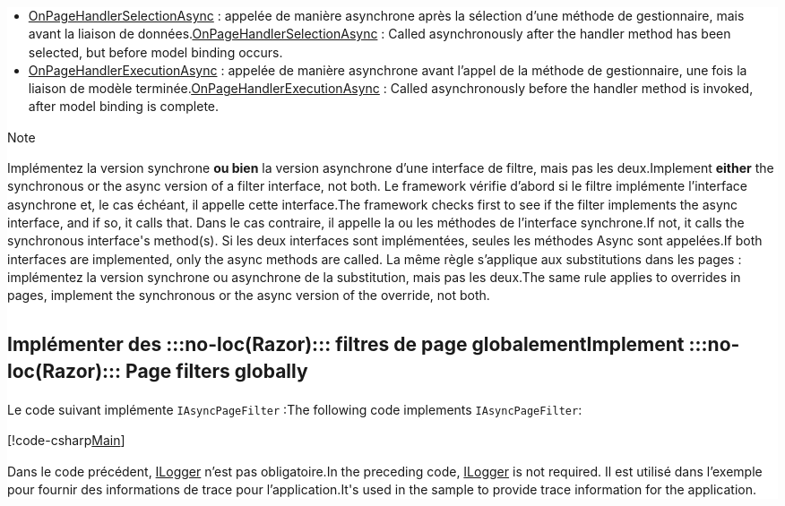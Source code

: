   * <span data-ttu-id="ba85c-172">[OnPageHandlerSelectionAsync](/dotnet/api/microsoft.aspnetcore.mvc.filters.iasyncpagefilter.onpagehandlerselectionasync?view=aspnetcore-2.0) : appelée de manière asynchrone après la sélection d’une méthode de gestionnaire, mais avant la liaison de données.</span><span class="sxs-lookup"><span data-stu-id="ba85c-172">[OnPageHandlerSelectionAsync](/dotnet/api/microsoft.aspnetcore.mvc.filters.iasyncpagefilter.onpagehandlerselectionasync?view=aspnetcore-2.0) : Called asynchronously after the handler method has been selected, but before model binding occurs.</span></span>
  * <span data-ttu-id="ba85c-173">[OnPageHandlerExecutionAsync](/dotnet/api/microsoft.aspnetcore.mvc.filters.iasyncpagefilter.onpagehandlerexecutionasync?view=aspnetcore-2.0) : appelée de manière asynchrone avant l’appel de la méthode de gestionnaire, une fois la liaison de modèle terminée.</span><span class="sxs-lookup"><span data-stu-id="ba85c-173">[OnPageHandlerExecutionAsync](/dotnet/api/microsoft.aspnetcore.mvc.filters.iasyncpagefilter.onpagehandlerexecutionasync?view=aspnetcore-2.0) : Called asynchronously before the handler method is invoked, after model binding is complete.</span></span>

> [!NOTE]
> <span data-ttu-id="ba85c-174">Implémentez la version synchrone **ou bien** la version asynchrone d’une interface de filtre, mais pas les deux.</span><span class="sxs-lookup"><span data-stu-id="ba85c-174">Implement **either** the synchronous or the async version of a filter interface, not both.</span></span> <span data-ttu-id="ba85c-175">Le framework vérifie d’abord si le filtre implémente l’interface asynchrone et, le cas échéant, il appelle cette interface.</span><span class="sxs-lookup"><span data-stu-id="ba85c-175">The framework checks first to see if the filter implements the async interface, and if so, it calls that.</span></span> <span data-ttu-id="ba85c-176">Dans le cas contraire, il appelle la ou les méthodes de l’interface synchrone.</span><span class="sxs-lookup"><span data-stu-id="ba85c-176">If not, it calls the synchronous interface's method(s).</span></span> <span data-ttu-id="ba85c-177">Si les deux interfaces sont implémentées, seules les méthodes Async sont appelées.</span><span class="sxs-lookup"><span data-stu-id="ba85c-177">If both interfaces are implemented, only the async methods are called.</span></span> <span data-ttu-id="ba85c-178">La même règle s’applique aux substitutions dans les pages : implémentez la version synchrone ou asynchrone de la substitution, mais pas les deux.</span><span class="sxs-lookup"><span data-stu-id="ba85c-178">The same rule applies to overrides in pages, implement the synchronous or the async version of the override, not both.</span></span>

## <a name="implement-no-locrazor-page-filters-globally"></a><span data-ttu-id="ba85c-179">Implémenter des :::no-loc(Razor)::: filtres de page globalement</span><span class="sxs-lookup"><span data-stu-id="ba85c-179">Implement :::no-loc(Razor)::: Page filters globally</span></span>

<span data-ttu-id="ba85c-180">Le code suivant implémente `IAsyncPageFilter` :</span><span class="sxs-lookup"><span data-stu-id="ba85c-180">The following code implements `IAsyncPageFilter`:</span></span>

[!code-csharp[Main](filter/sample/PageFilter/Filters/SampleAsyncPageFilter.cs?name=snippet1)]

<span data-ttu-id="ba85c-181">Dans le code précédent, [ILogger](/dotnet/api/microsoft.extensions.logging.ilogger?view=aspnetcore-2.0) n’est pas obligatoire.</span><span class="sxs-lookup"><span data-stu-id="ba85c-181">In the preceding code, [ILogger](/dotnet/api/microsoft.extensions.logging.ilogger?view=aspnetcore-2.0) is not required.</span></span> <span data-ttu-id="ba85c-182">Il est utilisé dans l’exemple pour fournir des informations de trace pour l’application.</span><span class="sxs-lookup"><span data-stu-id="ba85c-182">It's used in the sample to provide trace information for the application.</span></span>
